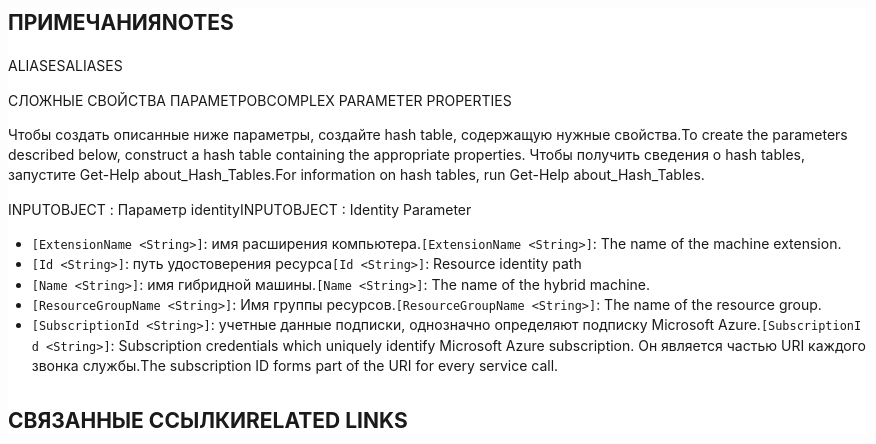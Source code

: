 ## <span data-ttu-id="f9782-146">ПРИМЕЧАНИЯ</span><span class="sxs-lookup"><span data-stu-id="f9782-146">NOTES</span></span>

<span data-ttu-id="f9782-147">ALIASES</span><span class="sxs-lookup"><span data-stu-id="f9782-147">ALIASES</span></span>

<span data-ttu-id="f9782-148">СЛОЖНЫЕ СВОЙСТВА ПАРАМЕТРОВ</span><span class="sxs-lookup"><span data-stu-id="f9782-148">COMPLEX PARAMETER PROPERTIES</span></span>

<span data-ttu-id="f9782-149">Чтобы создать описанные ниже параметры, создайте hash table, содержащую нужные свойства.</span><span class="sxs-lookup"><span data-stu-id="f9782-149">To create the parameters described below, construct a hash table containing the appropriate properties.</span></span> <span data-ttu-id="f9782-150">Чтобы получить сведения о hash tables, запустите Get-Help about_Hash_Tables.</span><span class="sxs-lookup"><span data-stu-id="f9782-150">For information on hash tables, run Get-Help about_Hash_Tables.</span></span>


<span data-ttu-id="f9782-151">INPUTOBJECT <IConnectedMachineIdentity> : Параметр identity</span><span class="sxs-lookup"><span data-stu-id="f9782-151">INPUTOBJECT <IConnectedMachineIdentity>: Identity Parameter</span></span>
  - <span data-ttu-id="f9782-152">`[ExtensionName <String>]`: имя расширения компьютера.</span><span class="sxs-lookup"><span data-stu-id="f9782-152">`[ExtensionName <String>]`: The name of the machine extension.</span></span>
  - <span data-ttu-id="f9782-153">`[Id <String>]`: путь удостоверения ресурса</span><span class="sxs-lookup"><span data-stu-id="f9782-153">`[Id <String>]`: Resource identity path</span></span>
  - <span data-ttu-id="f9782-154">`[Name <String>]`: имя гибридной машины.</span><span class="sxs-lookup"><span data-stu-id="f9782-154">`[Name <String>]`: The name of the hybrid machine.</span></span>
  - <span data-ttu-id="f9782-155">`[ResourceGroupName <String>]`: Имя группы ресурсов.</span><span class="sxs-lookup"><span data-stu-id="f9782-155">`[ResourceGroupName <String>]`: The name of the resource group.</span></span>
  - <span data-ttu-id="f9782-156">`[SubscriptionId <String>]`: учетные данные подписки, однозначно определяют подписку Microsoft Azure.</span><span class="sxs-lookup"><span data-stu-id="f9782-156">`[SubscriptionId <String>]`: Subscription credentials which uniquely identify Microsoft Azure subscription.</span></span> <span data-ttu-id="f9782-157">Он является частью URI каждого звонка службы.</span><span class="sxs-lookup"><span data-stu-id="f9782-157">The subscription ID forms part of the URI for every service call.</span></span>

## <span data-ttu-id="f9782-158">СВЯЗАННЫЕ ССЫЛКИ</span><span class="sxs-lookup"><span data-stu-id="f9782-158">RELATED LINKS</span></span>

